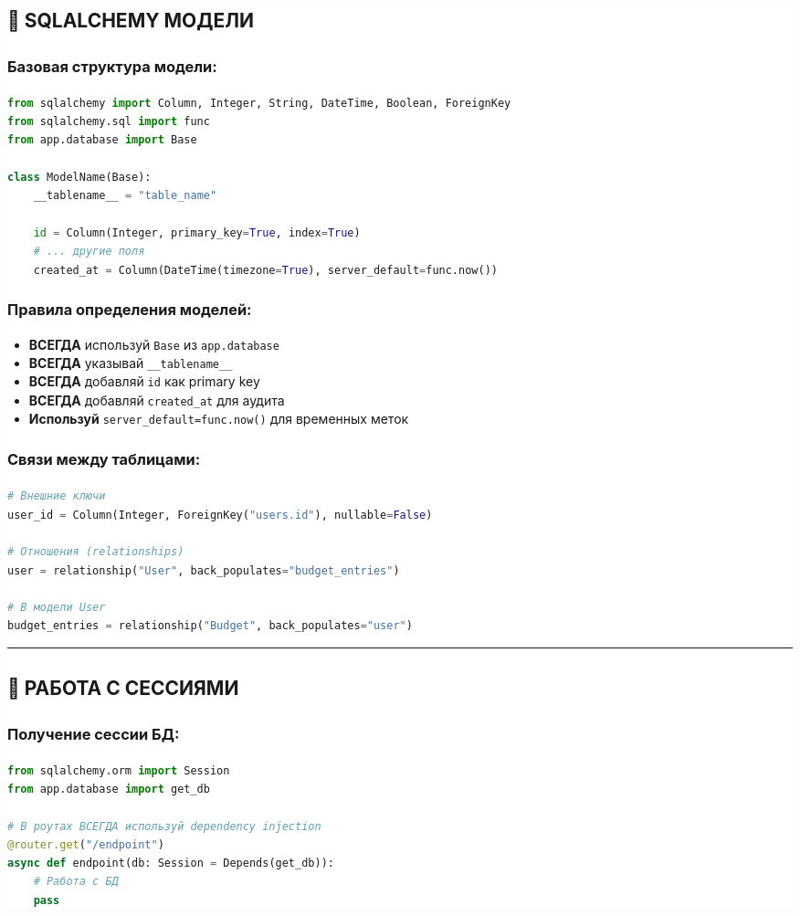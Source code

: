 
## 🔧 SQLALCHEMY МОДЕЛИ

### Базовая структура модели:
```python
from sqlalchemy import Column, Integer, String, DateTime, Boolean, ForeignKey
from sqlalchemy.sql import func
from app.database import Base

class ModelName(Base):
    __tablename__ = "table_name"
    
    id = Column(Integer, primary_key=True, index=True)
    # ... другие поля
    created_at = Column(DateTime(timezone=True), server_default=func.now())
```

### Правила определения моделей:
- **ВСЕГДА** используй `Base` из `app.database`
- **ВСЕГДА** указывай `__tablename__`
- **ВСЕГДА** добавляй `id` как primary key
- **ВСЕГДА** добавляй `created_at` для аудита
- **Используй** `server_default=func.now()` для временных меток

### Связи между таблицами:
```python
# Внешние ключи
user_id = Column(Integer, ForeignKey("users.id"), nullable=False)

# Отношения (relationships)
user = relationship("User", back_populates="budget_entries")

# В модели User
budget_entries = relationship("Budget", back_populates="user")
```

---

## 🔄 РАБОТА С СЕССИЯМИ

### Получение сессии БД:
```python
from sqlalchemy.orm import Session
from app.database import get_db

# В роутах ВСЕГДА используй dependency injection
@router.get("/endpoint")
async def endpoint(db: Session = Depends(get_db)):
    # Работа с БД
    pass
```
